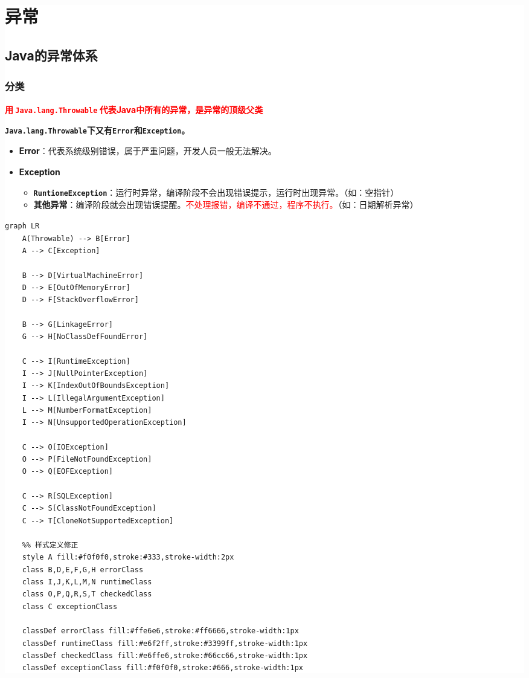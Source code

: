 # 异常



## Java的异常体系

### 分类

<font color=red>**用 `Java.lang.Throwable` 代表Java中所有的异常，是异常的顶级父类**</font>

**`Java.lang.Throwable`下又有`Error`和`Exception`。**

+ **Error**：代表系统级别错误，属于严重问题，开发人员一般无法解决。

+ **Exception**
  + **`RuntiomeException`**：运行时异常，编译阶段不会出现错误提示，运行时出现异常。（如：空指针）
  + **其他异常**：编译阶段就会出现错误提醒。<font color=red>不处理报错，编译不通过，程序不执行。</font>（如：日期解析异常）

```mermaid
graph LR
    A(Throwable) --> B[Error]
    A --> C[Exception]
    
    B --> D[VirtualMachineError]
    D --> E[OutOfMemoryError]
    D --> F[StackOverflowError]
    
    B --> G[LinkageError]
    G --> H[NoClassDefFoundError]
    
    C --> I[RuntimeException]
    I --> J[NullPointerException]
    I --> K[IndexOutOfBoundsException]
    I --> L[IllegalArgumentException]
    L --> M[NumberFormatException]
    I --> N[UnsupportedOperationException]
    
    C --> O[IOException]
    O --> P[FileNotFoundException]
    O --> Q[EOFException]
    
    C --> R[SQLException]
    C --> S[ClassNotFoundException]
    C --> T[CloneNotSupportedException]
    
    %% 样式定义修正
    style A fill:#f0f0f0,stroke:#333,stroke-width:2px
    class B,D,E,F,G,H errorClass
    class I,J,K,L,M,N runtimeClass
    class O,P,Q,R,S,T checkedClass
    class C exceptionClass
    
    classDef errorClass fill:#ffe6e6,stroke:#ff6666,stroke-width:1px
    classDef runtimeClass fill:#e6f2ff,stroke:#3399ff,stroke-width:1px
    classDef checkedClass fill:#e6ffe6,stroke:#66cc66,stroke-width:1px
    classDef exceptionClass fill:#f0f0f0,stroke:#666,stroke-width:1px
```
